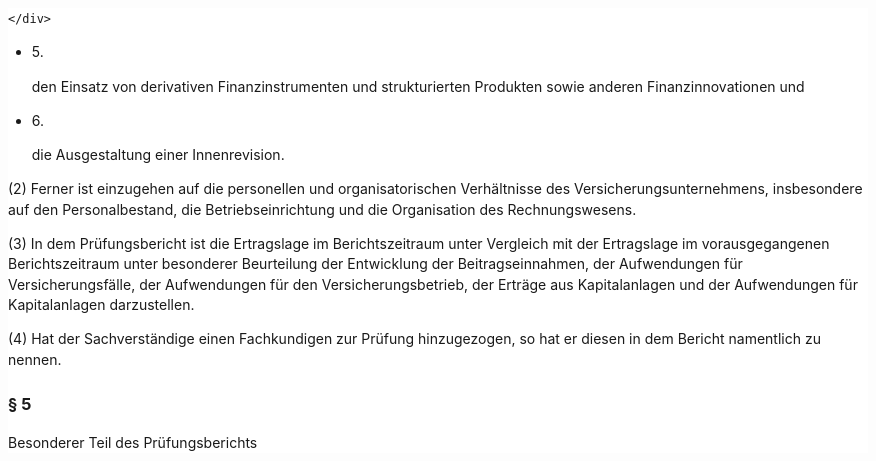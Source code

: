     </div>

  - 5\.
    
    <div>
    
    den Einsatz von derivativen Finanzinstrumenten und strukturierten
    Produkten sowie anderen Finanzinnovationen und
    
    </div>

  - 6\.
    
    <div>
    
    die Ausgestaltung einer Innenrevision.
    
    </div>

</div>

<div class="jurAbsatz">

(2) Ferner ist einzugehen auf die personellen und organisatorischen
Verhältnisse des Versicherungsunternehmens, insbesondere auf den
Personalbestand, die Betriebseinrichtung und die Organisation des
Rechnungswesens.

</div>

<div class="jurAbsatz">

(3) In dem Prüfungsbericht ist die Ertragslage im Berichtszeitraum unter
Vergleich mit der Ertragslage im vorausgegangenen Berichtszeitraum unter
besonderer Beurteilung der Entwicklung der Beitragseinnahmen, der
Aufwendungen für Versicherungsfälle, der Aufwendungen für den
Versicherungsbetrieb, der Erträge aus Kapitalanlagen und der
Aufwendungen für Kapitalanlagen darzustellen.

</div>

<div class="jurAbsatz">

(4) Hat der Sachverständige einen Fachkundigen zur Prüfung hinzugezogen,
so hat er diesen in dem Bericht namentlich zu nennen.

</div>

</div>

</div>

</div>

<span id="BJNR076000016BJNE000601118.html"></span>

### § 5  
Besonderer Teil des Prüfungsberichts

<div>

<div class="jnhtml">
